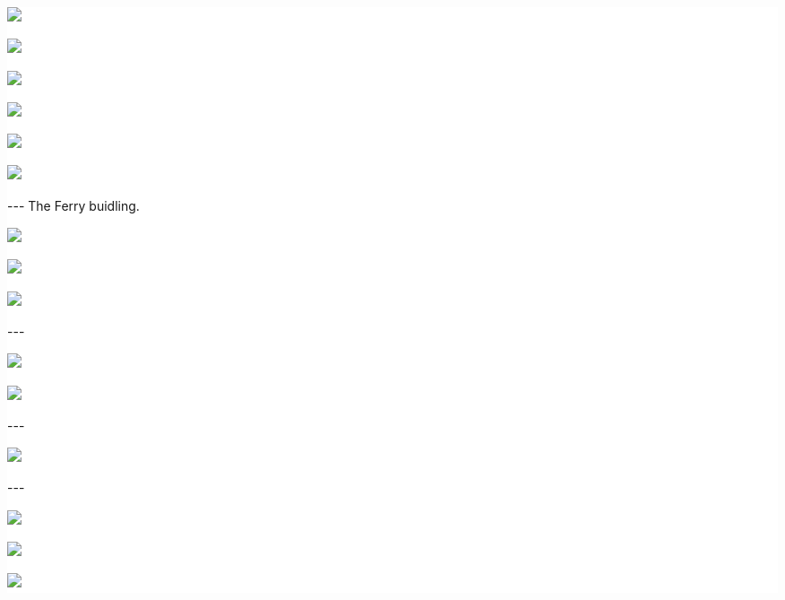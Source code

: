 <p class="post-img-wrap">
  <img src="https://live.staticflickr.com/65535/51451370203_c857aba720_h.jpg">
</p>
<p class="post-img-wrap">
  <img src="https://live.staticflickr.com/65535/51452084975_8bacf10889_h.jpg">
</p>
<p class="post-img-wrap">
  <img src="https://live.staticflickr.com/65535/51451869789_e780f7fe0a_h.jpg">
</p>
<p class="post-img-wrap">
  <img src="https://live.staticflickr.com/65535/51452087030_e6b801b7de_h.jpg">
</p>
<p class="post-img-wrap">
  <img src="https://live.staticflickr.com/65535/51499312194_4552348830_h.jpg">
</p>
<p class="post-img-wrap">
  <img src="https://live.staticflickr.com/65535/51497810067_7ab1e04e9b_h.jpg">
</p>
---
The Ferry buidling.
<p class="post-img-wrap">
  <img src="https://live.staticflickr.com/65535/51450372887_b51fbcb226_h.jpg">
</p>
<p class="post-img-wrap">
  <img src="https://live.staticflickr.com/65535/51451378643_11879e1c90_h.jpg">
</p>
<p class="post-img-wrap">
  <img src="https://live.staticflickr.com/65535/51452095585_279330e7c5_h.jpg">
</p>
---
<p class="post-img-wrap">
  <img src="https://live.staticflickr.com/65535/51451135601_75a83f917a_h.jpg">
</p>
<p class="post-img-wrap">
  <img src="https://live.staticflickr.com/65535/51451880744_c3a23de88c_h.jpg">
</p>
---
<p class="post-img-wrap">
  <img src="https://live.staticflickr.com/65535/51452102040_1cc0a6c9eb_h.jpg">
</p>
---
<p class="post-img-wrap">
  <img src="https://live.staticflickr.com/65535/51452102470_9fe3dded62_h.jpg">
</p>
<p class="post-img-wrap">
  <img src="https://live.staticflickr.com/65535/51452102615_ee220fc61b_h.jpg">
</p>
<p class="post-img-wrap">
  <img src="https://live.staticflickr.com/65535/51450385622_bf8e67f516_h.jpg">
</p>
